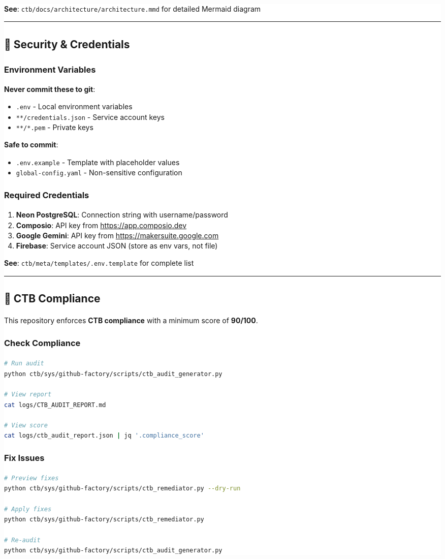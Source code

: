 **See**: `ctb/docs/architecture/architecture.mmd` for detailed Mermaid diagram

---

## 🔐 Security & Credentials

### Environment Variables

**Never commit these to git**:
- `.env` - Local environment variables
- `**/credentials.json` - Service account keys
- `**/*.pem` - Private keys

**Safe to commit**:
- `.env.example` - Template with placeholder values
- `global-config.yaml` - Non-sensitive configuration

### Required Credentials

1. **Neon PostgreSQL**: Connection string with username/password
2. **Composio**: API key from https://app.composio.dev
3. **Google Gemini**: API key from https://makersuite.google.com
4. **Firebase**: Service account JSON (store as env vars, not file)

**See**: `ctb/meta/templates/.env.template` for complete list

---

## 🚨 CTB Compliance

This repository enforces **CTB compliance** with a minimum score of **90/100**.

### Check Compliance

```bash
# Run audit
python ctb/sys/github-factory/scripts/ctb_audit_generator.py

# View report
cat logs/CTB_AUDIT_REPORT.md

# View score
cat logs/ctb_audit_report.json | jq '.compliance_score'
```

### Fix Issues

```bash
# Preview fixes
python ctb/sys/github-factory/scripts/ctb_remediator.py --dry-run

# Apply fixes
python ctb/sys/github-factory/scripts/ctb_remediator.py

# Re-audit
python ctb/sys/github-factory/scripts/ctb_audit_generator.py
```
